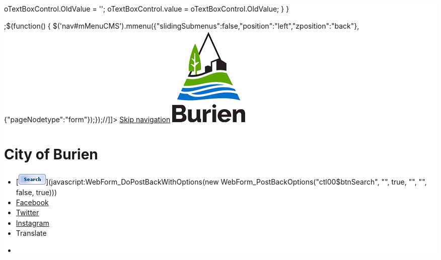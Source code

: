  oTextBoxControl.OldValue = '';
 oTextBoxControl.value = oTextBoxControl.OldValue;
 } 
}

;$(function() { $('nav#mMenuCMS').mmenu({"slidingSubmenus":false,"position":"left","zposition":"back"}, {"pageNodetype":"form"});});//]]>
</script><script language="JavaScript"></script><script type="text/javascript">
 function OnClientCommandExecuted(editor,commandName,tool)
 {
 if(commandName=='ToggleScreenMode' || commandName._commandName == 'ToggleScreenMode' )
 {
 
TogglePageControlsBar();
}
 }

 function TogglePageControlsBar( menuIDList )
 {
 if(typeof menuIDList != 'undefined' || menuIDList != null)
 {
 var menuList = menuIDList.split(',');
 for( var i=0; i<menuList.length; i++ )
 {
 var el = document.getElementByID(menuList[i]);

 if( el != undefined )
 {
 if( el.style.visibility!='hidden' )
 el.style.visibility ='hidden';
 else 
 el.style.visibility = 'visible';
 }
 }
 }
 }
</script><script src="https://cdnsm1-hosted.civiclive.com/ScriptResource.axd?d=qph9tUZ6hGPLbkznkRkqTc6sslt3VBxKsKaOsMkgDhBUIK4VeSNrR567Oujh-9r3p-v83OZlKXS3oddHkUoa3BeagcZ1DHb7zL1wTa7ulWzZJz8E0&t=f2cd5c5" type="text/javascript"></script><script src="https://cdnsm1-clradscript.civiclive.com/ajax/2022.3.1109/Common/Core.js" type="text/javascript"></script><script src="https://cdnsm1-clradscript.civiclive.com/ajax/2022.3.1109/Common/Helpers/IETouchActionManager.js" type="text/javascript"></script><script src="https://cdnsm1-clradscript.civiclive.com/ajax/2022.3.1109/Common/jQuery.js" type="text/javascript"></script><script src="https://cdnsm1-clradscript.civiclive.com/ajax/2022.3.1109/Common/jQueryPlugins.js" type="text/javascript"></script><script src="https://cdnsm1-clradscript.civiclive.com/ajax/2022.3.1109/Common/Widgets/Draggable.js" type="text/javascript"></script><script src="https://cdnsm1-clradscript.civiclive.com/ajax/2022.3.1109/Common/Widgets/Resizable.js" type="text/javascript"></script><script src="https://cdnsm1-clradscript.civiclive.com/ajax/2022.3.1109/Common/MaterialRipple/MaterialRippleScripts.js" type="text/javascript"></script><script src="https://cdnsm1-clradscript.civiclive.com/ajax/2022.3.1109/Common/AnimationFramework/AnimationFramework.js" type="text/javascript"></script><script src="https://cdnsm1-clradscript.civiclive.com/ajax/2022.3.1109/Common/Animation/AnimationScripts.js" type="text/javascript"></script><script src="https://cdnsm1-clradscript.civiclive.com/ajax/2022.3.1109/Common/Popup/PopupScripts.js" type="text/javascript"></script><script src="https://cdnsm1-clradscript.civiclive.com/ajax/2022.3.1109/Common/TouchScrollExtender.js" type="text/javascript"></script><script src="https://cdnsm1-clradscript.civiclive.com/ajax/2022.3.1109/Common/ShortCutManager/ShortCutManagerScripts.js" type="text/javascript"></script><script src="https://cdnsm1-clradscript.civiclive.com/ajax/2022.3.1109/Window/RadWindowScripts.js" type="text/javascript"></script><script src="https://cdnsm1-clradscript.civiclive.com/ajax/2022.3.1109/Window/RadWindowManager.js" type="text/javascript"></script>  [Skip navigation](https://www.burienwa.gov/cms/One.aspx?portalId=11046019&pageId=19994831#page)   [![City of Burien Logo](images/6e670bca4a6ca8005af645a4f3ebf0321d0597e74d5ebb18b4f0b4744aa87ba8.png)](https://www.burienwa.gov/cms/One.aspx?portalId=11046019&pageId=19994831) 

# City of Burien

 *   [![Search](images/c0c92dd3a21c6b16067d26f515a3f6f762e144549cc2fae13d62511ffa89ba38.gif)](javascript:WebForm_DoPostBackWithOptions(new WebForm_PostBackOptions("ctl00$btnSearch", "", true, "", "", false, true)))  
 *  [Facebook](https://www.facebook.com/CityofBurien) 
 *  [Twitter](https://twitter.com/burien) 
 *  [Instagram](https://www.instagram.com/cityofburien) 
 *  Translate 
   *  <script type="text/javascript">
 function googleTranslateElementInit() {
 new google.translate.TranslateElement({pageLanguage: 'en'}, 'google_translate_element');
 }
 </script><script type="text/javascript" src="https://translate.google.com/translate_a/element.js?cb=googleTranslateElementInit">//</script> 
 <script type="text/javascript">
 $(document).ready(function () {